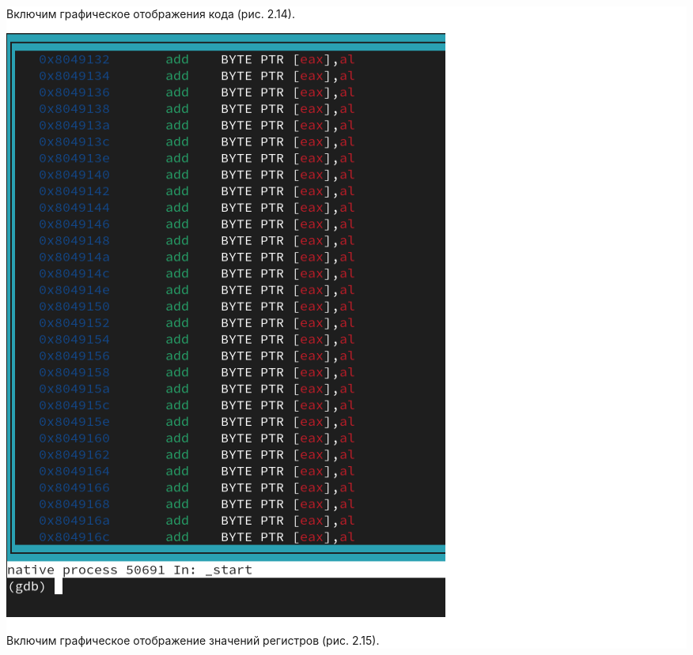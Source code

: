 Включим графическое отображения кода (рис. 2.14).

![Внешний вид интерфейса](image/14.PNG)

Включим графическое отображение значений регистров (рис. 2.15).
